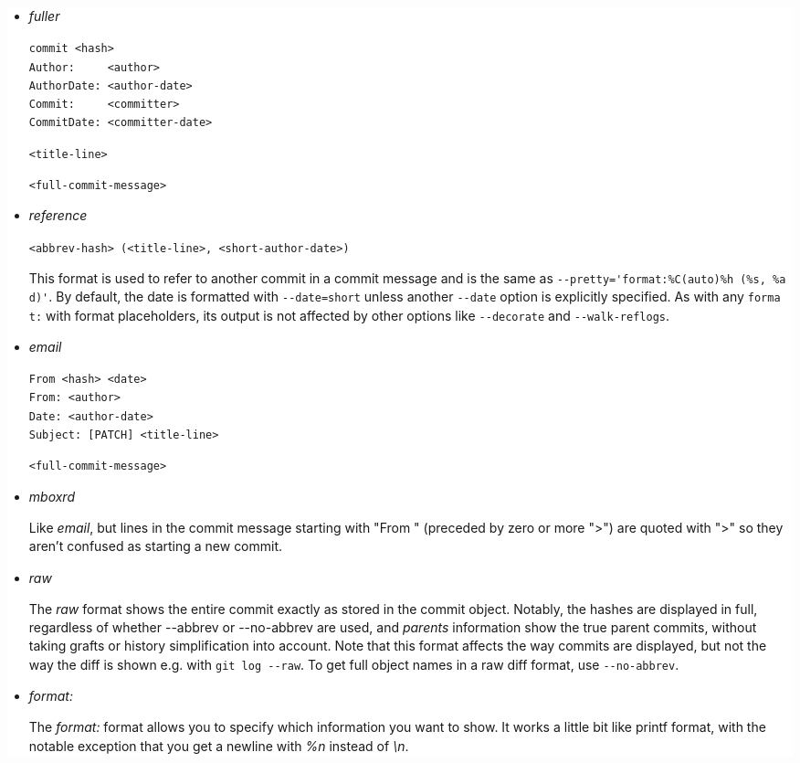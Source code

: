 - *fuller*

  ```
  commit <hash>
  Author:     <author>
  AuthorDate: <author-date>
  Commit:     <committer>
  CommitDate: <committer-date>
  ```

  ```
  <title-line>
  ```

  ```
  <full-commit-message>
  ```

- *reference*

  ```
  <abbrev-hash> (<title-line>, <short-author-date>)
  ```

  This format is used to refer to another commit in a commit message and is the same as `--pretty='format:%C(auto)%h (%s, %ad)'`. By default, the date is formatted with `--date=short` unless another `--date` option is explicitly specified. As with any `format:` with format placeholders, its output is not affected by other options like `--decorate` and `--walk-reflogs`.

- *email*

  ```
  From <hash> <date>
  From: <author>
  Date: <author-date>
  Subject: [PATCH] <title-line>
  ```

  ```
  <full-commit-message>
  ```

- *mboxrd*

  Like *email*, but lines in the commit message starting with "From " (preceded by zero or more ">") are quoted with ">" so they aren’t confused as starting a new commit.

- *raw*

  The *raw* format shows the entire commit exactly as stored in the commit object. Notably, the hashes are displayed in full, regardless of whether --abbrev or --no-abbrev are used, and *parents* information show the true parent commits, without taking grafts or history simplification into account. Note that this format affects the way commits are displayed, but not the way the diff is shown e.g. with `git log --raw`. To get full object names in a raw diff format, use `--no-abbrev`.

- *format:<format-string>*

  The *format:<format-string>* format allows you to specify which information you want to show. It works a little bit like printf format, with the notable exception that you get a newline with *%n* instead of *\n*.

